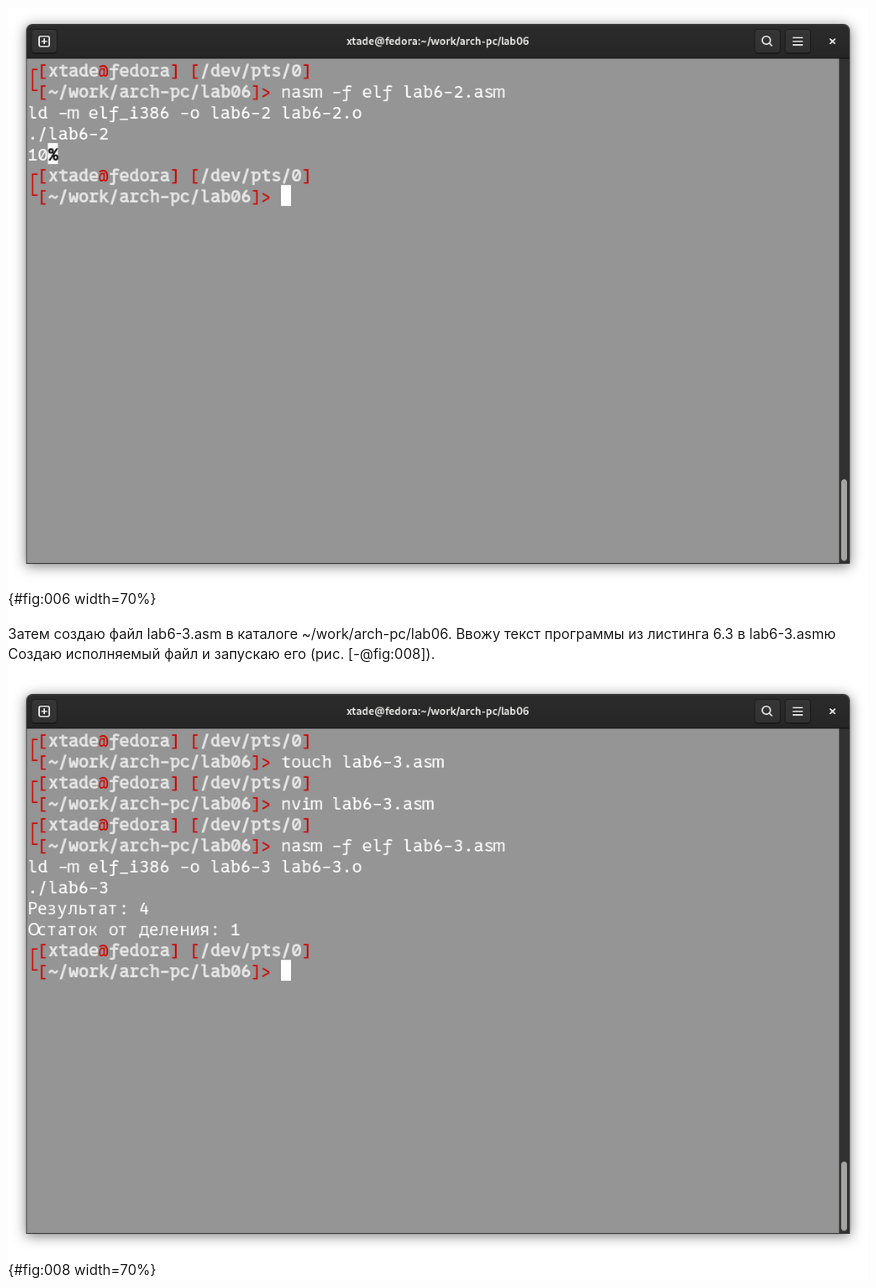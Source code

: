 ![Запуск файла](image/6.png){#fig:006 width=70%}

Затем создаю файл lab6-3.asm в каталоге ~/work/arch-pc/lab06. Ввожу текст программы из листинга 6.3 в lab6-3.asmю Создаю исполняемый файл и запускаю его (рис. [-@fig:008]).

![Запуск файла](image/8.png){#fig:008 width=70%}